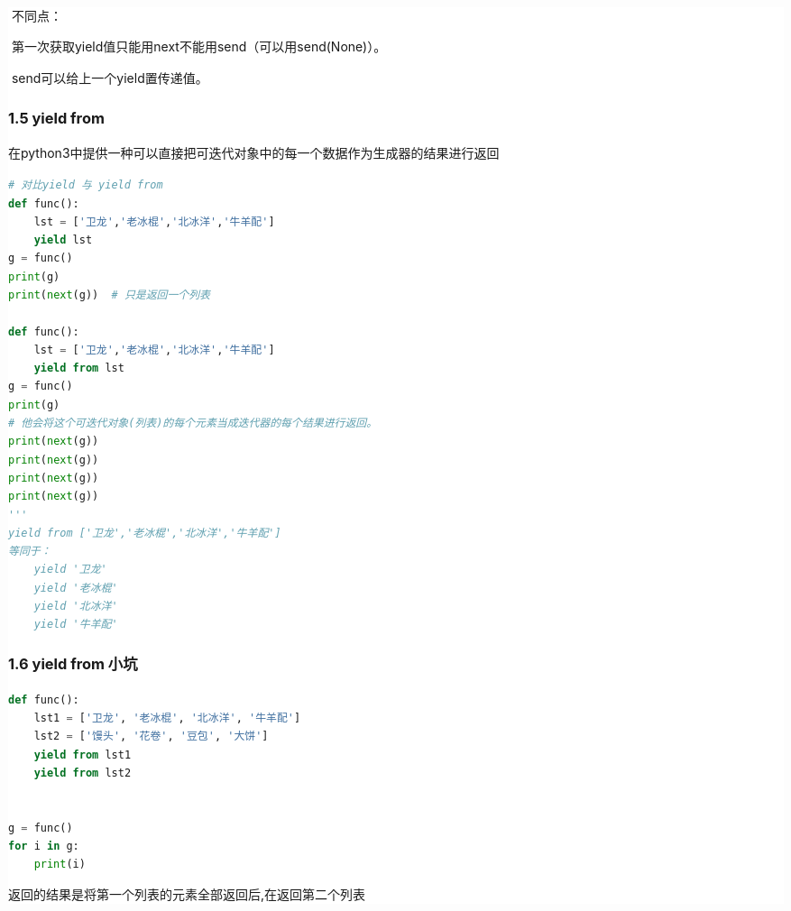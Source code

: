 ​        不同点：

​            第一次获取yield值只能用next不能用send（可以用send(None)）。

​            send可以给上一个yield置传递值。

### 1.5 yield from

在python3中提供一种可以直接把可迭代对象中的每一个数据作为生成器的结果进行返回

```python
# 对比yield 与 yield from 
def func():
    lst = ['卫龙','老冰棍','北冰洋','牛羊配']
    yield lst
g = func()
print(g)
print(next(g))  # 只是返回一个列表
​
def func():
    lst = ['卫龙','老冰棍','北冰洋','牛羊配']
    yield from lst
g = func()
print(g)
# 他会将这个可迭代对象(列表)的每个元素当成迭代器的每个结果进行返回。
print(next(g))
print(next(g))
print(next(g))
print(next(g))
'''
yield from ['卫龙','老冰棍','北冰洋','牛羊配'] 
等同于：
    yield '卫龙'
    yield '老冰棍'
    yield '北冰洋'
    yield '牛羊配'
```

### 1.6 yield from 小坑

````python
def func():
    lst1 = ['卫龙', '老冰棍', '北冰洋', '牛羊配']
    lst2 = ['馒头', '花卷', '豆包', '大饼']
    yield from lst1
    yield from lst2


g = func()
for i in g:
    print(i)
````

返回的结果是将第一个列表的元素全部返回后,在返回第二个列表

